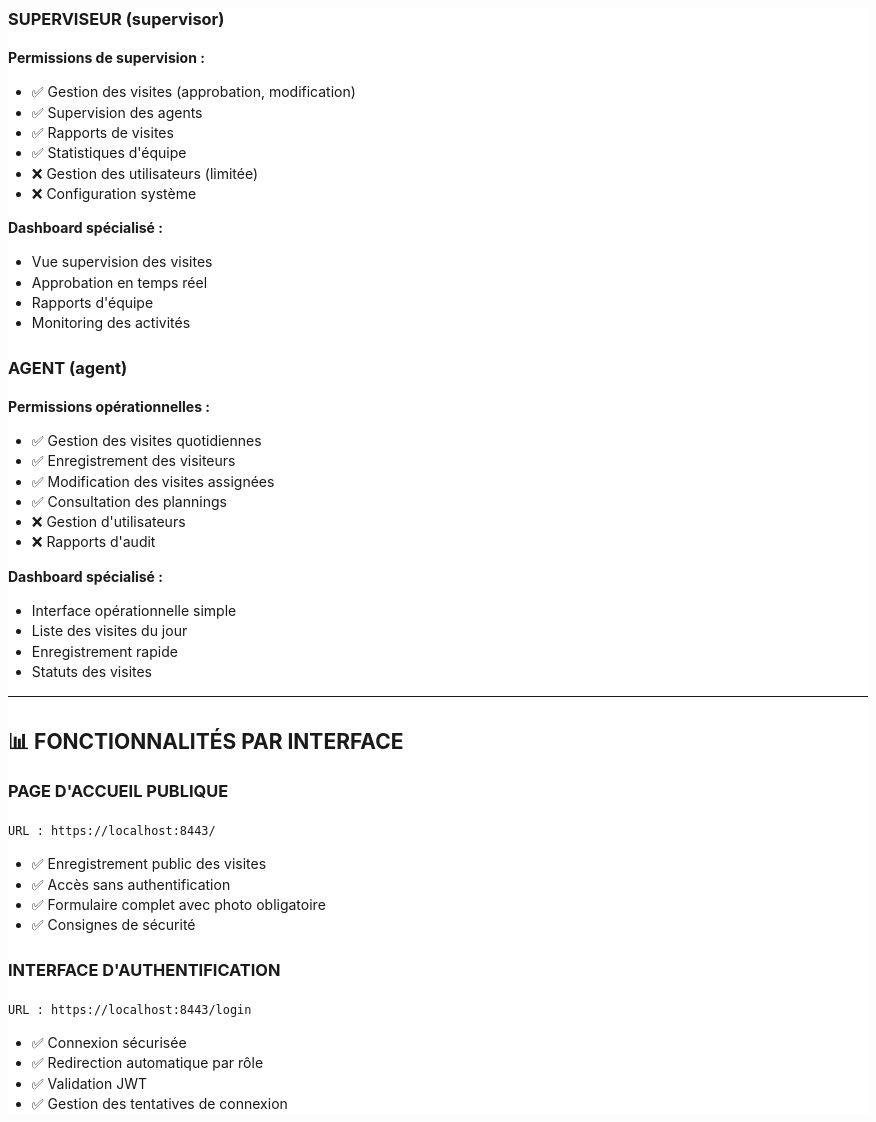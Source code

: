 ### **SUPERVISEUR (supervisor)**
**Permissions de supervision :**
- ✅ Gestion des visites (approbation, modification)
- ✅ Supervision des agents
- ✅ Rapports de visites
- ✅ Statistiques d'équipe
- ❌ Gestion des utilisateurs (limitée)
- ❌ Configuration système

**Dashboard spécialisé :**
- Vue supervision des visites
- Approbation en temps réel
- Rapports d'équipe
- Monitoring des activités

### **AGENT (agent)**
**Permissions opérationnelles :**
- ✅ Gestion des visites quotidiennes
- ✅ Enregistrement des visiteurs
- ✅ Modification des visites assignées
- ✅ Consultation des plannings
- ❌ Gestion d'utilisateurs
- ❌ Rapports d'audit

**Dashboard spécialisé :**
- Interface opérationnelle simple
- Liste des visites du jour
- Enregistrement rapide
- Statuts des visites

---

## 📊 FONCTIONNALITÉS PAR INTERFACE

### **PAGE D'ACCUEIL PUBLIQUE**
```
URL : https://localhost:8443/
```
- ✅ Enregistrement public des visites
- ✅ Accès sans authentification
- ✅ Formulaire complet avec photo obligatoire
- ✅ Consignes de sécurité

### **INTERFACE D'AUTHENTIFICATION**
```
URL : https://localhost:8443/login
```
- ✅ Connexion sécurisée
- ✅ Redirection automatique par rôle
- ✅ Validation JWT
- ✅ Gestion des tentatives de connexion
